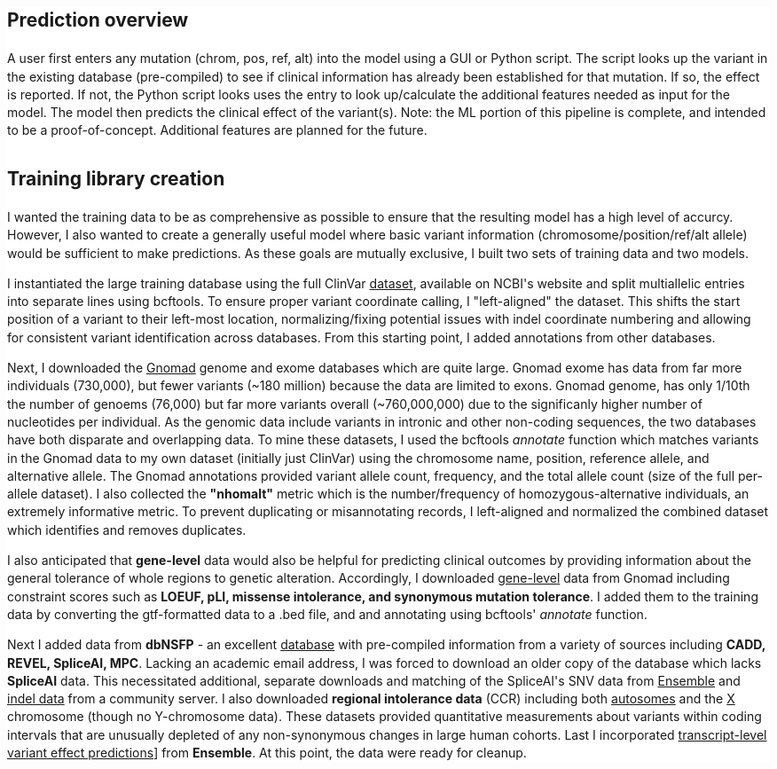 ## Prediction overview
A user first enters any mutation (chrom, pos, ref, alt) into the model using a GUI or Python script. The script looks up the variant in the existing database (pre-compiled) to see if clinical information has already been established for that mutation. If so, the effect is reported. If not, the Python script looks uses the entry to look up/calculate the additional features needed as input for the model. The model then predicts the clinical effect of the variant(s). Note: the ML portion of this pipeline is complete, and intended to be a proof-of-concept. Additional features are planned for the future. 

## Training library creation
I wanted the training data to be as comprehensive as possible to ensure that the resulting model has a high level of accurcy. However, I also wanted to create a generally useful model where basic variant information (chromosome/position/ref/alt allele) would be sufficient to make predictions. As these goals are mutually exclusive, I built two sets of training data and two models.<br>

I instantiated the large training database using the full ClinVar [dataset]([https://ftp.ncbi.nlm.nih.gov/pub/clinvar/vcf_GRCh38/clinvar.vcf.gz.tbi), available on NCBI's website and split multiallelic entries into separate lines using bcftools. To ensure proper variant coordinate calling, I "left-aligned" the dataset. This shifts the start position of a variant to their left-most location,  normalizing/fixing potential issues with indel coordinate numbering and allowing for consistent variant identification across databases. From this starting point, I added annotations from other databases.<br>

Next, I downloaded the [Gnomad](https://gnomad.broadinstitute.org/) genome and exome databases which are quite large. Gnomad exome has data from far more individuals (730,000), but fewer variants (~180 million) because the data are limited to exons. Gnomad genome, has only 1/10th the number of genoems (76,000) but far more variants overall (~760,000,000) due to the significanly higher number of nucleotides per individual. As the genomic data include variants in intronic and other non-coding sequences, the two databases have both disparate and overlapping data. To mine these datasets, I used the bcftools <i>annotate</i> function which matches variants in the Gnomad data to my own dataset (initially just ClinVar) using the chromosome name, position, reference allele, and alternative allele. The Gnomad annotations provided variant allele count, frequency, and the total allele count (size of the full per-allele dataset). I also collected the <b>"nhomalt"</b> metric which is the number/frequency of homozygous-alternative individuals, an extremely informative metric. To prevent duplicating or misannotating records, I left-aligned and normalized the combined dataset which identifies and removes duplicates.<br>

I also anticipated that <b>gene-level</b> data would also be helpful for predicting clinical outcomes by providing information about the general tolerance of whole regions to genetic alteration. Accordingly, I downloaded [gene-level](https://gnomad-public.us-east-1/release/4.1/constraint/gnomad.v4.1.constraint_metrics.tsv) data from Gnomad including constraint scores such as <b>LOEUF, pLI, missense intolerance, and synonymous mutation tolerance</b>. I added them to the training data by converting the gtf-formatted data to a .bed file, and and annotating using bcftools' <i>annotate</i> function.<br>

Next I added data from <b>dbNSFP</b> - an excellent [database](https://genomemedicine.biomedcentral.com/articles/10.1186/s13073-020-00803-9) with pre-compiled information from a variety of sources including <b>CADD, REVEL, SpliceAI, MPC</b>. Lacking an academic email address, I was forced to download an older copy of the database which lacks <b>SpliceAI</b> data. This necessitated additional, separate downloads and matching of the SpliceAI's SNV data from [Ensemble]( https://ftp.ensembl.org/pub/data_files/homo_sapiens/GRCh38/variation_plugins/spliceai_scores.masked.snv.ensembl_mane.grch38.110.vcf.gz) and [indel data](https://molgenis26.gcc.rug.nl/downloads/vip/resources/GRCh38/spliceai_scores.masked.indel.hg38.vcf.gz) from a community server. I also downloaded <b>regional intolerance data</b> (CCR) including both [autosomes](https://ccrs.s3.us-east-2.amazonaws.com/ccrs/ccrs.autosomes.v2.20180420.bed.gz) and the [X](https://ccrs.s3.us-east-2.amazonaws.com/ccrs/ccrs.xchrom.v2.20180420.bed.gz) chromosome (though no Y-chromosome data). These datasets provided quantitative measurements about variants within coding intervals that are unusually depleted of any non-synonymous changes in large human cohorts. Last I incorporated [transcript-level variant effect predictions](https://ftp.ensembl.org/pub/current_gff3/homo_sapiens/Homo_sapiens.GRCh38.115.chr.gff3.gz)] from <b>Ensemble</b>. At this point, the data were ready for cleanup.<br>
